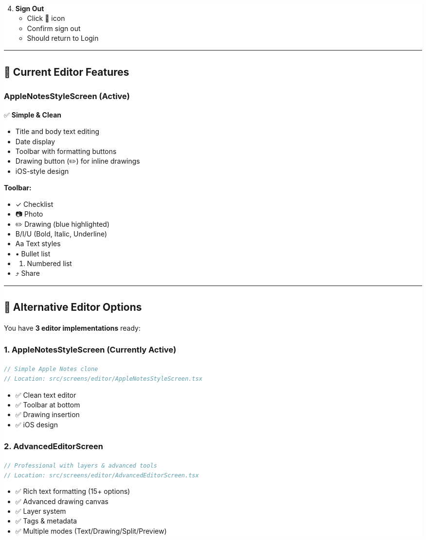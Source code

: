 4. **Sign Out**
   - Click 🚪 icon
   - Confirm sign out
   - Should return to Login

---

## 📝 Current Editor Features

### **AppleNotesStyleScreen** (Active)
✅ **Simple & Clean**
- Title and body text editing
- Date display
- Toolbar with formatting buttons
- Drawing button (✏️) for inline drawings
- iOS-style design

**Toolbar:**
- ✓ Checklist
- 📷 Photo
- ✏️ Drawing (blue highlighted)
- B/I/U (Bold, Italic, Underline)
- Aa Text styles
- • Bullet list
- 1. Numbered list
- ⤴️ Share

---

## 🎨 Alternative Editor Options

You have **3 editor implementations** ready:

### **1. AppleNotesStyleScreen** (Currently Active)
```typescript
// Simple Apple Notes clone
// Location: src/screens/editor/AppleNotesStyleScreen.tsx
```
- ✅ Clean text editor
- ✅ Toolbar at bottom
- ✅ Drawing insertion
- ✅ iOS design

### **2. AdvancedEditorScreen**
```typescript
// Professional with layers & advanced tools
// Location: src/screens/editor/AdvancedEditorScreen.tsx
```
- ✅ Rich text formatting (15+ options)
- ✅ Advanced drawing canvas
- ✅ Layer system
- ✅ Tags & metadata
- ✅ Multiple modes (Text/Drawing/Split/Preview)
